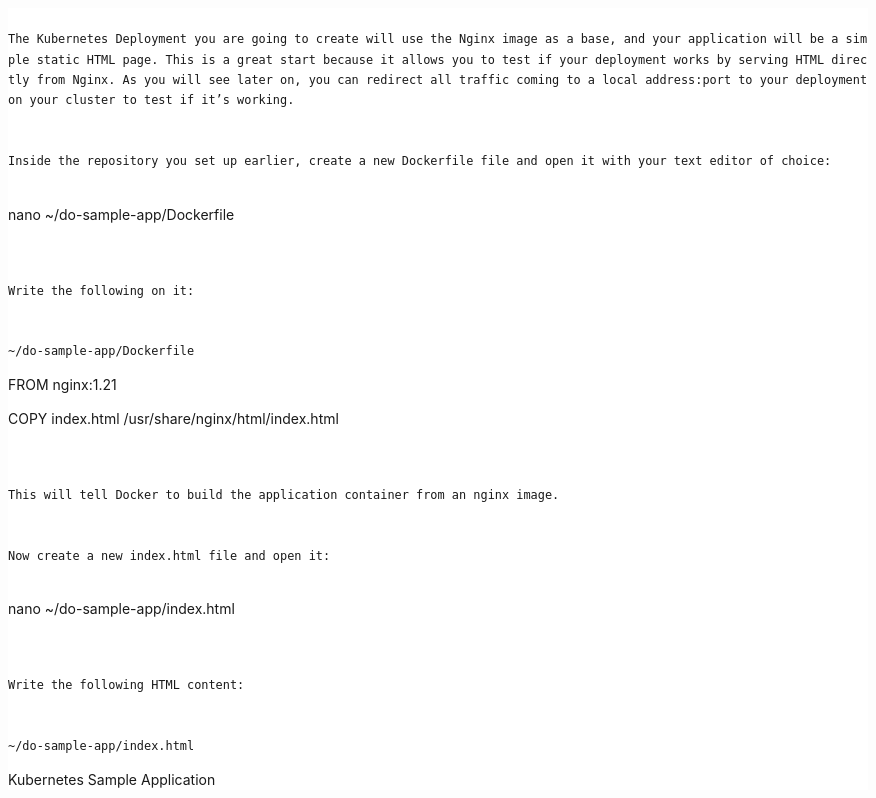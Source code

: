 ```

The Kubernetes Deployment you are going to create will use the Nginx image as a base, and your application will be a simple static HTML page. This is a great start because it allows you to test if your deployment works by serving HTML directly from Nginx. As you will see later on, you can redirect all traffic coming to a local address:port to your deployment on your cluster to test if it’s working.


Inside the repository you set up earlier, create a new Dockerfile file and open it with your text editor of choice:


```
nano ~/do-sample-app/Dockerfile


```


Write the following on it:


~/do-sample-app/Dockerfile
```
FROM nginx:1.21

COPY index.html /usr/share/nginx/html/index.html

```


This will tell Docker to build the application container from an nginx image.


Now create a new index.html file and open it:


```
nano ~/do-sample-app/index.html


```


Write the following HTML content:


~/do-sample-app/index.html
```
<!DOCTYPE html>
<title>DigitalOcean</title>
<body>
  Kubernetes Sample Application
</body>

